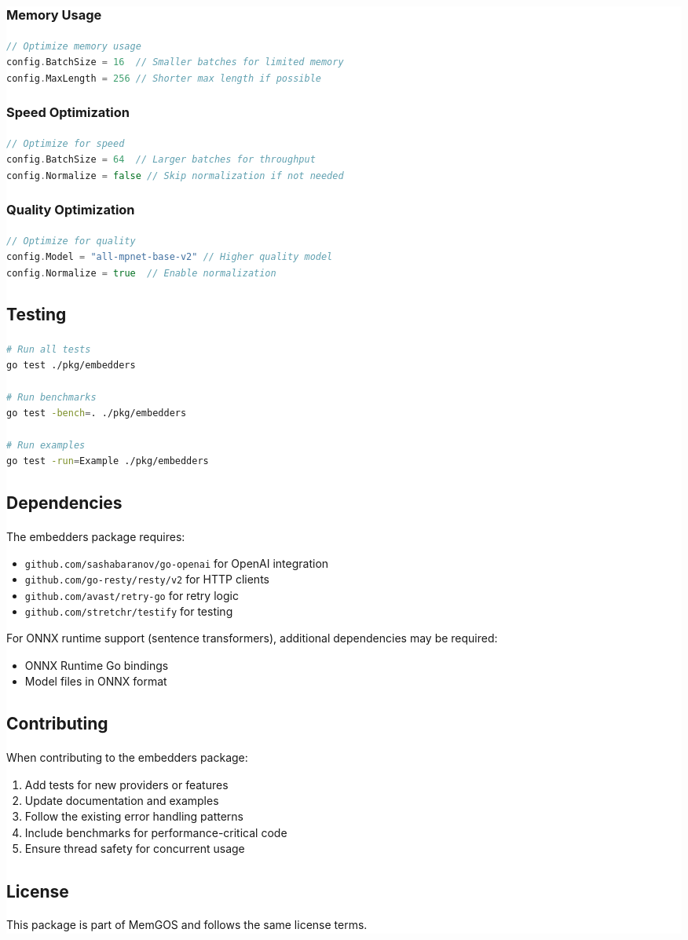 ### Memory Usage
```go
// Optimize memory usage
config.BatchSize = 16  // Smaller batches for limited memory
config.MaxLength = 256 // Shorter max length if possible
```

### Speed Optimization
```go
// Optimize for speed
config.BatchSize = 64  // Larger batches for throughput
config.Normalize = false // Skip normalization if not needed
```

### Quality Optimization
```go
// Optimize for quality
config.Model = "all-mpnet-base-v2" // Higher quality model
config.Normalize = true  // Enable normalization
```

## Testing

```bash
# Run all tests
go test ./pkg/embedders

# Run benchmarks
go test -bench=. ./pkg/embedders

# Run examples
go test -run=Example ./pkg/embedders
```

## Dependencies

The embedders package requires:
- `github.com/sashabaranov/go-openai` for OpenAI integration
- `github.com/go-resty/resty/v2` for HTTP clients
- `github.com/avast/retry-go` for retry logic
- `github.com/stretchr/testify` for testing

For ONNX runtime support (sentence transformers), additional dependencies may be required:
- ONNX Runtime Go bindings
- Model files in ONNX format

## Contributing

When contributing to the embedders package:

1. Add tests for new providers or features
2. Update documentation and examples
3. Follow the existing error handling patterns
4. Include benchmarks for performance-critical code
5. Ensure thread safety for concurrent usage

## License

This package is part of MemGOS and follows the same license terms.